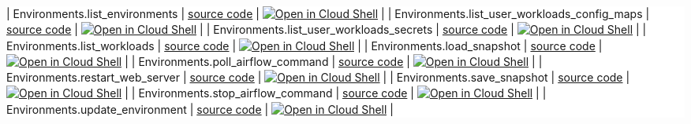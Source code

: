 | Environments.list_environments | [source code](https://github.com/googleapis/google-cloud-node/blob/main/packages/google-cloud-orchestration-airflow-service/samples/generated/v1beta1/environments.list_environments.js) | [![Open in Cloud Shell][shell_img]](https://console.cloud.google.com/cloudshell/open?git_repo=https://github.com/googleapis/google-cloud-node&page=editor&open_in_editor=packages/google-cloud-orchestration-airflow-service/samples/generated/v1beta1/environments.list_environments.js,packages/google-cloud-orchestration-airflow-service/samples/README.md) |
| Environments.list_user_workloads_config_maps | [source code](https://github.com/googleapis/google-cloud-node/blob/main/packages/google-cloud-orchestration-airflow-service/samples/generated/v1beta1/environments.list_user_workloads_config_maps.js) | [![Open in Cloud Shell][shell_img]](https://console.cloud.google.com/cloudshell/open?git_repo=https://github.com/googleapis/google-cloud-node&page=editor&open_in_editor=packages/google-cloud-orchestration-airflow-service/samples/generated/v1beta1/environments.list_user_workloads_config_maps.js,packages/google-cloud-orchestration-airflow-service/samples/README.md) |
| Environments.list_user_workloads_secrets | [source code](https://github.com/googleapis/google-cloud-node/blob/main/packages/google-cloud-orchestration-airflow-service/samples/generated/v1beta1/environments.list_user_workloads_secrets.js) | [![Open in Cloud Shell][shell_img]](https://console.cloud.google.com/cloudshell/open?git_repo=https://github.com/googleapis/google-cloud-node&page=editor&open_in_editor=packages/google-cloud-orchestration-airflow-service/samples/generated/v1beta1/environments.list_user_workloads_secrets.js,packages/google-cloud-orchestration-airflow-service/samples/README.md) |
| Environments.list_workloads | [source code](https://github.com/googleapis/google-cloud-node/blob/main/packages/google-cloud-orchestration-airflow-service/samples/generated/v1beta1/environments.list_workloads.js) | [![Open in Cloud Shell][shell_img]](https://console.cloud.google.com/cloudshell/open?git_repo=https://github.com/googleapis/google-cloud-node&page=editor&open_in_editor=packages/google-cloud-orchestration-airflow-service/samples/generated/v1beta1/environments.list_workloads.js,packages/google-cloud-orchestration-airflow-service/samples/README.md) |
| Environments.load_snapshot | [source code](https://github.com/googleapis/google-cloud-node/blob/main/packages/google-cloud-orchestration-airflow-service/samples/generated/v1beta1/environments.load_snapshot.js) | [![Open in Cloud Shell][shell_img]](https://console.cloud.google.com/cloudshell/open?git_repo=https://github.com/googleapis/google-cloud-node&page=editor&open_in_editor=packages/google-cloud-orchestration-airflow-service/samples/generated/v1beta1/environments.load_snapshot.js,packages/google-cloud-orchestration-airflow-service/samples/README.md) |
| Environments.poll_airflow_command | [source code](https://github.com/googleapis/google-cloud-node/blob/main/packages/google-cloud-orchestration-airflow-service/samples/generated/v1beta1/environments.poll_airflow_command.js) | [![Open in Cloud Shell][shell_img]](https://console.cloud.google.com/cloudshell/open?git_repo=https://github.com/googleapis/google-cloud-node&page=editor&open_in_editor=packages/google-cloud-orchestration-airflow-service/samples/generated/v1beta1/environments.poll_airflow_command.js,packages/google-cloud-orchestration-airflow-service/samples/README.md) |
| Environments.restart_web_server | [source code](https://github.com/googleapis/google-cloud-node/blob/main/packages/google-cloud-orchestration-airflow-service/samples/generated/v1beta1/environments.restart_web_server.js) | [![Open in Cloud Shell][shell_img]](https://console.cloud.google.com/cloudshell/open?git_repo=https://github.com/googleapis/google-cloud-node&page=editor&open_in_editor=packages/google-cloud-orchestration-airflow-service/samples/generated/v1beta1/environments.restart_web_server.js,packages/google-cloud-orchestration-airflow-service/samples/README.md) |
| Environments.save_snapshot | [source code](https://github.com/googleapis/google-cloud-node/blob/main/packages/google-cloud-orchestration-airflow-service/samples/generated/v1beta1/environments.save_snapshot.js) | [![Open in Cloud Shell][shell_img]](https://console.cloud.google.com/cloudshell/open?git_repo=https://github.com/googleapis/google-cloud-node&page=editor&open_in_editor=packages/google-cloud-orchestration-airflow-service/samples/generated/v1beta1/environments.save_snapshot.js,packages/google-cloud-orchestration-airflow-service/samples/README.md) |
| Environments.stop_airflow_command | [source code](https://github.com/googleapis/google-cloud-node/blob/main/packages/google-cloud-orchestration-airflow-service/samples/generated/v1beta1/environments.stop_airflow_command.js) | [![Open in Cloud Shell][shell_img]](https://console.cloud.google.com/cloudshell/open?git_repo=https://github.com/googleapis/google-cloud-node&page=editor&open_in_editor=packages/google-cloud-orchestration-airflow-service/samples/generated/v1beta1/environments.stop_airflow_command.js,packages/google-cloud-orchestration-airflow-service/samples/README.md) |
| Environments.update_environment | [source code](https://github.com/googleapis/google-cloud-node/blob/main/packages/google-cloud-orchestration-airflow-service/samples/generated/v1beta1/environments.update_environment.js) | [![Open in Cloud Shell][shell_img]](https://console.cloud.google.com/cloudshell/open?git_repo=https://github.com/googleapis/google-cloud-node&page=editor&open_in_editor=packages/google-cloud-orchestration-airflow-service/samples/generated/v1beta1/environments.update_environment.js,packages/google-cloud-orchestration-airflow-service/samples/README.md) |

[//]: # "This README.md file is auto-generated, all changes to this file will be lost."
[//]: # "To regenerate it, use `python -m synthtool`."
[explained]: https://cloud.google.com/apis/docs/client-libraries-explained
[launch_stages]: https://cloud.google.com/terms/launch-stages
[client-docs]: https://cloud.google.com/nodejs/docs/reference/orchestration-airflow/latest
[product-docs]: https://cloud.google.com/composer/docs
[shell_img]: https://gstatic.com/cloudssh/images/open-btn.png
[projects]: https://console.cloud.google.com/project
[billing]: https://support.google.com/cloud/answer/6293499#enable-billing
[enable_api]: https://console.cloud.google.com/flows/enableapi?apiid=composer.googleapis.com
[auth]: https://cloud.google.com/docs/authentication/external/set-up-adc-local
[//]: # "partials.introduction"